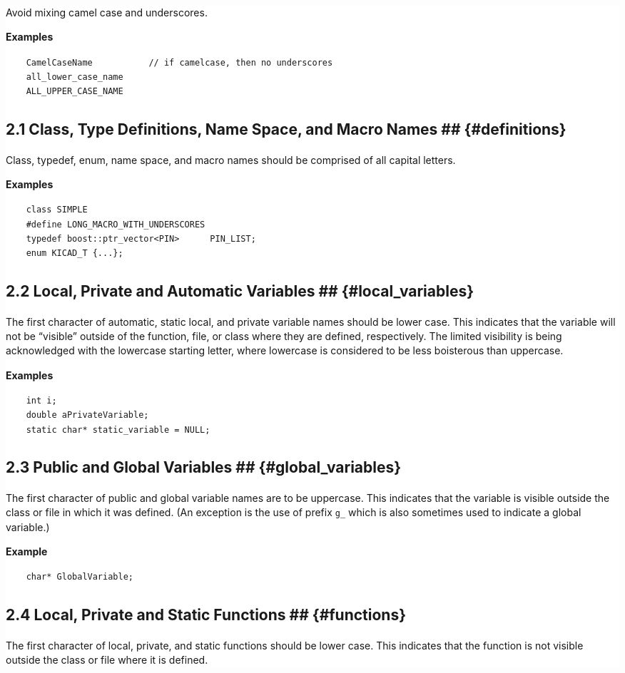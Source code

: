 Avoid mixing camel case and underscores.

**Examples**
~~~~~~~~~~~~~{.cpp}
    CamelCaseName           // if camelcase, then no underscores
    all_lower_case_name
    ALL_UPPER_CASE_NAME
~~~~~~~~~~~~~

## 2.1 Class, Type Definitions, Name Space, and Macro Names ## {#definitions}
Class, typedef, enum, name space, and macro names should be comprised of
all capital letters.

**Examples**
~~~~~~~~~~~~~{.cpp}
    class SIMPLE
    #define LONG_MACRO_WITH_UNDERSCORES
    typedef boost::ptr_vector<PIN>      PIN_LIST;
    enum KICAD_T {...};
~~~~~~~~~~~~~

## 2.2 Local, Private and Automatic Variables ## {#local_variables}
The first character of automatic, static local, and private variable
names should be lower case. This indicates that the variable will not be
“visible” outside of the function, file, or class where they are
defined, respectively. The limited visibility is being acknowledged with
the lowercase starting letter, where lowercase is considered to be less
boisterous than uppercase.

**Examples**
~~~~~~~~~~~~~{.cpp}
    int i;
    double aPrivateVariable;
    static char* static_variable = NULL;
~~~~~~~~~~~~~

## 2.3 Public and Global Variables ## {#global_variables}
The first character of public and global variable names are to be
uppercase. This indicates that the variable is visible outside the class
or file in which it was defined. (An exception is the use of prefix `g_`
which is also sometimes used to indicate a global variable.)

**Example**
~~~~~~~~~~~~~{.cpp}
    char* GlobalVariable;
~~~~~~~~~~~~~

## 2.4 Local, Private and Static Functions ## {#functions}
The first character of local, private, and static functions should be
lower case. This indicates that the function is not visible outside the
class or file where it is defined.
